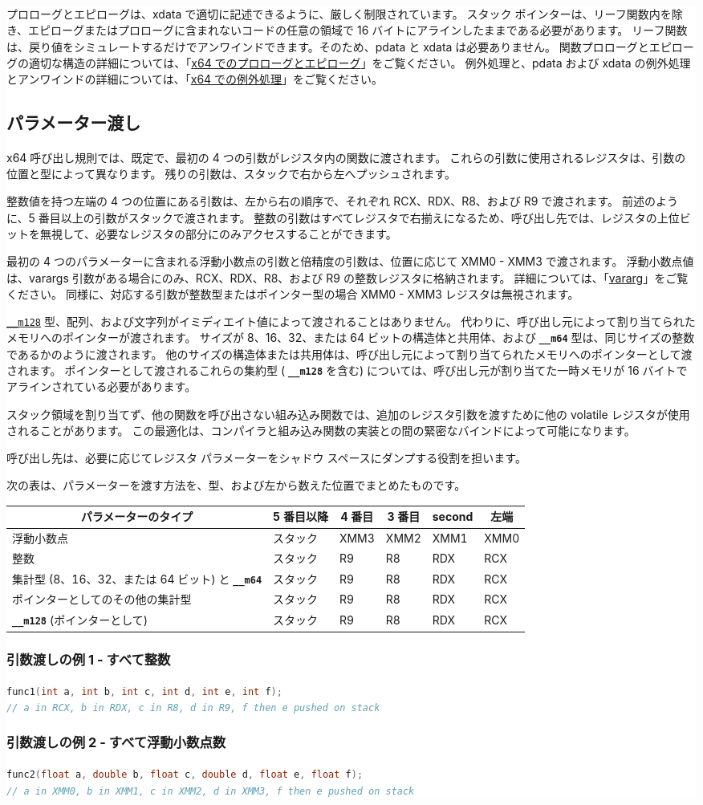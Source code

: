 プロローグとエピローグは、xdata で適切に記述できるように、厳しく制限されています。 スタック ポインターは、リーフ関数内を除き、エピローグまたはプロローグに含まれないコードの任意の領域で 16 バイトにアラインしたままである必要があります。 リーフ関数は、戻り値をシミュレートするだけでアンワインドできます。そのため、pdata と xdata は必要ありません。 関数プロローグとエピローグの適切な構造の詳細については、「[x64 でのプロローグとエピローグ](../build/prolog-and-epilog.md)」をご覧ください。 例外処理と、pdata および xdata の例外処理とアンワインドの詳細については、「[x64 での例外処理](../build/exception-handling-x64.md)」をご覧ください。

## <a name="parameter-passing"></a>パラメーター渡し

x64 呼び出し規則では、既定で、最初の 4 つの引数がレジスタ内の関数に渡されます。 これらの引数に使用されるレジスタは、引数の位置と型によって異なります。 残りの引数は、スタックで右から左へプッシュされます。

整数値を持つ左端の 4 つの位置にある引数は、左から右の順序で、それぞれ RCX、RDX、R8、および R9 で渡されます。 前述のように、5 番目以上の引数がスタックで渡されます。 整数の引数はすべてレジスタで右揃えになるため、呼び出し先では、レジスタの上位ビットを無視して、必要なレジスタの部分にのみアクセスすることができます。

最初の 4 つのパラメーターに含まれる浮動小数点の引数と倍精度の引数は、位置に応じて XMM0 - XMM3 で渡されます。 浮動小数点値は、varargs 引数がある場合にのみ、RCX、RDX、R8、および R9 の整数レジスタに格納されます。 詳細については、「[vararg](#varargs)」をご覧ください。 同様に、対応する引数が整数型またはポインター型の場合 XMM0 - XMM3 レジスタは無視されます。

[`__m128`](../cpp/m128.md) 型、配列、および文字列がイミディエイト値によって渡されることはありません。 代わりに、呼び出し元によって割り当てられたメモリへのポインターが渡されます。 サイズが 8、16、32、または 64 ビットの構造体と共用体、および **`__m64`** 型は、同じサイズの整数であるかのように渡されます。 他のサイズの構造体または共用体は、呼び出し元によって割り当てられたメモリへのポインターとして渡されます。 ポインターとして渡されるこれらの集約型 ( **`__m128`** を含む) については、呼び出し元が割り当てた一時メモリが 16 バイトでアラインされている必要があります。

スタック領域を割り当てず、他の関数を呼び出さない組み込み関数では、追加のレジスタ引数を渡すために他の volatile レジスタが使用されることがあります。 この最適化は、コンパイラと組み込み関数の実装との間の緊密なバインドによって可能になります。

呼び出し先は、必要に応じてレジスタ パラメーターをシャドウ スペースにダンプする役割を担います。

次の表は、パラメーターを渡す方法を、型、および左から数えた位置でまとめたものです。

| パラメーターのタイプ | 5 番目以降 | 4 番目 | 3 番目 | second | 左端 |
|-|-|-|-|-|-|
| 浮動小数点 | スタック | XMM3 | XMM2 | XMM1 | XMM0 |
| 整数 | スタック | R9 | R8 | RDX | RCX |
| 集計型 (8、16、32、または 64 ビット) と **`__m64`** | スタック | R9 | R8 | RDX | RCX |
| ポインターとしてのその他の集計型 | スタック | R9 | R8 | RDX | RCX |
| **`__m128`** (ポインターとして) | スタック | R9 | R8 | RDX | RCX |

### <a name="example-of-argument-passing-1---all-integers"></a>引数渡しの例 1 - すべて整数

```cpp
func1(int a, int b, int c, int d, int e, int f);
// a in RCX, b in RDX, c in R8, d in R9, f then e pushed on stack
```

### <a name="example-of-argument-passing-2---all-floats"></a>引数渡しの例 2 - すべて浮動小数点数

```cpp
func2(float a, double b, float c, double d, float e, float f);
// a in XMM0, b in XMM1, c in XMM2, d in XMM3, f then e pushed on stack
```

